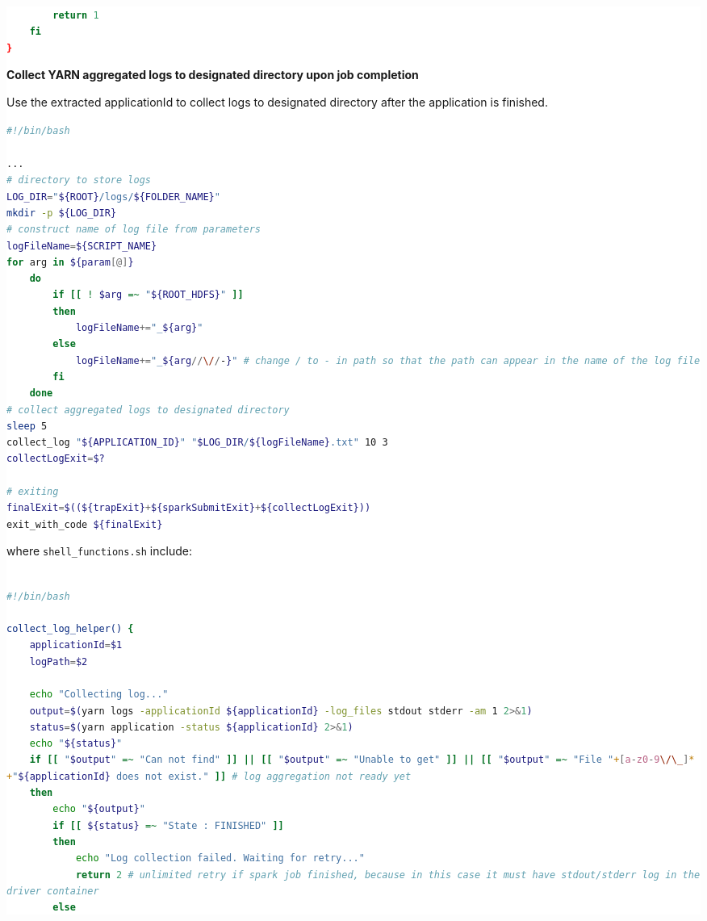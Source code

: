 ```sh
        return 1
    fi
}


```

**Collect YARN aggregated logs to designated directory upon job completion**   

Use the extracted applicationId to collect logs to designated directory after the application is finished.

```sh
#!/bin/bash

...
# directory to store logs
LOG_DIR="${ROOT}/logs/${FOLDER_NAME}"
mkdir -p ${LOG_DIR}
# construct name of log file from parameters
logFileName=${SCRIPT_NAME}
for arg in ${param[@]}
    do
        if [[ ! $arg =~ "${ROOT_HDFS}" ]]
        then
            logFileName+="_${arg}"
        else
            logFileName+="_${arg//\//-}" # change / to - in path so that the path can appear in the name of the log file
        fi
    done
# collect aggregated logs to designated directory
sleep 5
collect_log "${APPLICATION_ID}" "$LOG_DIR/${logFileName}.txt" 10 3
collectLogExit=$?

# exiting
finalExit=$((${trapExit}+${sparkSubmitExit}+${collectLogExit}))
exit_with_code ${finalExit}
```

where `shell_functions.sh` include:

```sh

#!/bin/bash

collect_log_helper() {
    applicationId=$1
    logPath=$2

    echo "Collecting log..."
    output=$(yarn logs -applicationId ${applicationId} -log_files stdout stderr -am 1 2>&1)
    status=$(yarn application -status ${applicationId} 2>&1)
    echo "${status}"
    if [[ "$output" =~ "Can not find" ]] || [[ "$output" =~ "Unable to get" ]] || [[ "$output" =~ "File "+[a-z0-9\/\_]*+"${applicationId} does not exist." ]] # log aggregation not ready yet
    then
        echo "${output}"
        if [[ ${status} =~ "State : FINISHED" ]]
        then
            echo "Log collection failed. Waiting for retry..."
            return 2 # unlimited retry if spark job finished, because in this case it must have stdout/stderr log in the driver container
        else
```